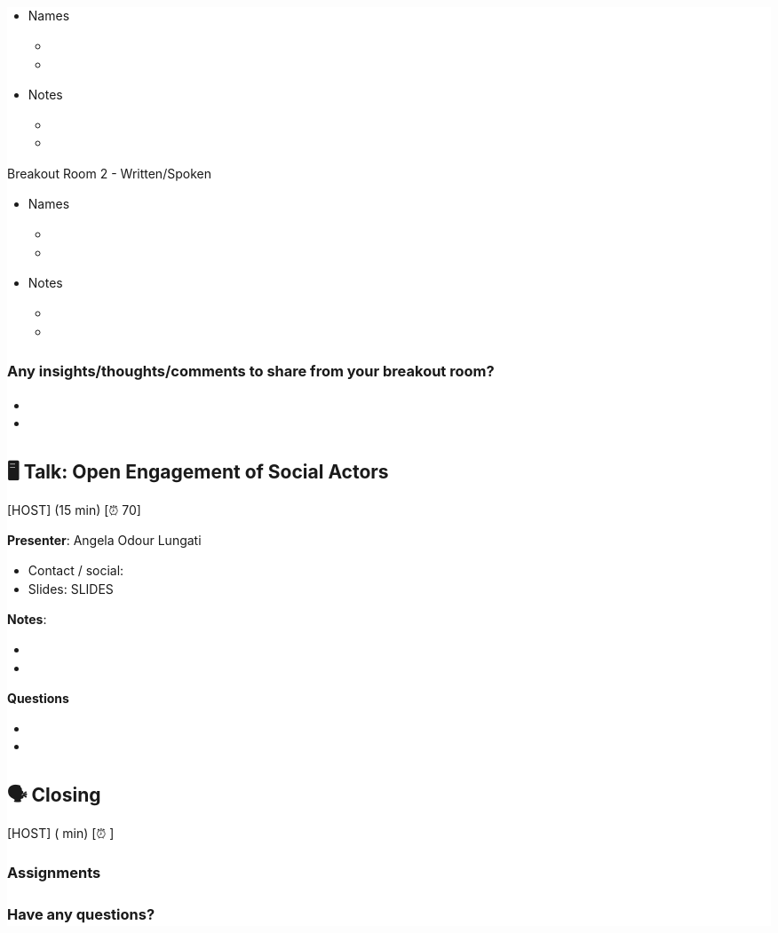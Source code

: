 * Names

    *  
    *  

* Notes

    *  
    *  

Breakout Room 2 - Written/Spoken

* Names

    *  
    *  

* Notes

    *  
    *  


### **Any insights/thoughts/comments to share from your breakout room?**

*  
*  


## 🖥 Talk: Open Engagement of Social Actors

[HOST] (15 min) [⏰ 70]

**Presenter**: Angela Odour Lungati

* Contact / social: 
* Slides: SLIDES

**Notes**:

*   
*   

**Questions**

*   
*   


## 🗣️ Closing

[HOST] (<duration> min) [⏰ <timing>]

### Assignments



### Have any questions? 
